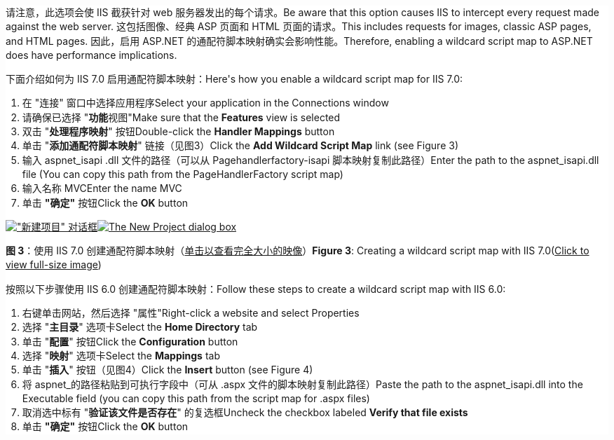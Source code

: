 <span data-ttu-id="91c5d-218">请注意，此选项会使 IIS 截获针对 web 服务器发出的每个请求。</span><span class="sxs-lookup"><span data-stu-id="91c5d-218">Be aware that this option causes IIS to intercept every request made against the web server.</span></span> <span data-ttu-id="91c5d-219">这包括图像、经典 ASP 页面和 HTML 页面的请求。</span><span class="sxs-lookup"><span data-stu-id="91c5d-219">This includes requests for images, classic ASP pages, and HTML pages.</span></span> <span data-ttu-id="91c5d-220">因此，启用 ASP.NET 的通配符脚本映射确实会影响性能。</span><span class="sxs-lookup"><span data-stu-id="91c5d-220">Therefore, enabling a wildcard script map to ASP.NET does have performance implications.</span></span>

<span data-ttu-id="91c5d-221">下面介绍如何为 IIS 7.0 启用通配符脚本映射：</span><span class="sxs-lookup"><span data-stu-id="91c5d-221">Here's how you enable a wildcard script map for IIS 7.0:</span></span>

1. <span data-ttu-id="91c5d-222">在 "连接" 窗口中选择应用程序</span><span class="sxs-lookup"><span data-stu-id="91c5d-222">Select your application in the Connections window</span></span>
2. <span data-ttu-id="91c5d-223">请确保已选择 "**功能**视图"</span><span class="sxs-lookup"><span data-stu-id="91c5d-223">Make sure that the **Features** view is selected</span></span>
3. <span data-ttu-id="91c5d-224">双击 "**处理程序映射**" 按钮</span><span class="sxs-lookup"><span data-stu-id="91c5d-224">Double-click the **Handler Mappings** button</span></span>
4. <span data-ttu-id="91c5d-225">单击 "**添加通配符脚本映射**" 链接（见图3）</span><span class="sxs-lookup"><span data-stu-id="91c5d-225">Click the **Add Wildcard Script Map** link (see Figure 3)</span></span>
5. <span data-ttu-id="91c5d-226">输入 aspnet\_isapi .dll 文件的路径（可以从 Pagehandlerfactory-isapi 脚本映射复制此路径）</span><span class="sxs-lookup"><span data-stu-id="91c5d-226">Enter the path to the aspnet\_isapi.dll file (You can copy this path from the PageHandlerFactory script map)</span></span>
6. <span data-ttu-id="91c5d-227">输入名称 MVC</span><span class="sxs-lookup"><span data-stu-id="91c5d-227">Enter the name MVC</span></span>
7. <span data-ttu-id="91c5d-228">单击 **"确定"** 按钮</span><span class="sxs-lookup"><span data-stu-id="91c5d-228">Click the **OK** button</span></span>

<span data-ttu-id="91c5d-229">[!["新建项目" 对话框](using-asp-net-mvc-with-different-versions-of-iis-cs/_static/image3.jpg)](using-asp-net-mvc-with-different-versions-of-iis-cs/_static/image5.png)</span><span class="sxs-lookup"><span data-stu-id="91c5d-229">[![The New Project dialog box](using-asp-net-mvc-with-different-versions-of-iis-cs/_static/image3.jpg)](using-asp-net-mvc-with-different-versions-of-iis-cs/_static/image5.png)</span></span>

<span data-ttu-id="91c5d-230">**图 3**：使用 IIS 7.0 创建通配符脚本映射（[单击以查看完全大小的映像](using-asp-net-mvc-with-different-versions-of-iis-cs/_static/image6.png)）</span><span class="sxs-lookup"><span data-stu-id="91c5d-230">**Figure 3**: Creating a wildcard script map with IIS 7.0([Click to view full-size image](using-asp-net-mvc-with-different-versions-of-iis-cs/_static/image6.png))</span></span>

<span data-ttu-id="91c5d-231">按照以下步骤使用 IIS 6.0 创建通配符脚本映射：</span><span class="sxs-lookup"><span data-stu-id="91c5d-231">Follow these steps to create a wildcard script map with IIS 6.0:</span></span>

1. <span data-ttu-id="91c5d-232">右键单击网站，然后选择 "属性"</span><span class="sxs-lookup"><span data-stu-id="91c5d-232">Right-click a website and select Properties</span></span>
2. <span data-ttu-id="91c5d-233">选择 "**主目录**" 选项卡</span><span class="sxs-lookup"><span data-stu-id="91c5d-233">Select the **Home Directory** tab</span></span>
3. <span data-ttu-id="91c5d-234">单击 "**配置**" 按钮</span><span class="sxs-lookup"><span data-stu-id="91c5d-234">Click the **Configuration** button</span></span>
4. <span data-ttu-id="91c5d-235">选择 "**映射**" 选项卡</span><span class="sxs-lookup"><span data-stu-id="91c5d-235">Select the **Mappings** tab</span></span>
5. <span data-ttu-id="91c5d-236">单击 "**插入**" 按钮（见图4）</span><span class="sxs-lookup"><span data-stu-id="91c5d-236">Click the **Insert** button (see Figure 4)</span></span>
6. <span data-ttu-id="91c5d-237">将 aspnet\_的路径粘贴到可执行字段中（可从 .aspx 文件的脚本映射复制此路径）</span><span class="sxs-lookup"><span data-stu-id="91c5d-237">Paste the path to the aspnet\_isapi.dll into the Executable field (you can copy this path from the script map for .aspx files)</span></span>
7. <span data-ttu-id="91c5d-238">取消选中标有 "**验证该文件是否存在**" 的复选框</span><span class="sxs-lookup"><span data-stu-id="91c5d-238">Uncheck the checkbox labeled **Verify that file exists**</span></span>
8. <span data-ttu-id="91c5d-239">单击 **"确定"** 按钮</span><span class="sxs-lookup"><span data-stu-id="91c5d-239">Click the **OK** button</span></span>
